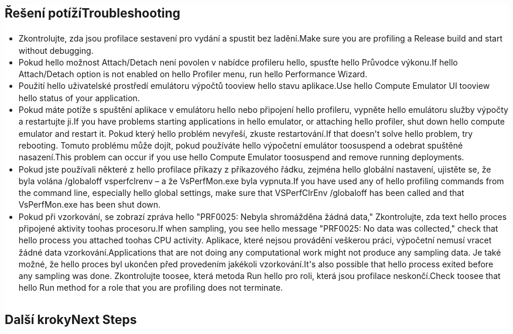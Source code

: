 ## <a name="troubleshooting"></a><span data-ttu-id="7da5d-180">Řešení potíží</span><span class="sxs-lookup"><span data-stu-id="7da5d-180">Troubleshooting</span></span>
* <span data-ttu-id="7da5d-181">Zkontrolujte, zda jsou profilace sestavení pro vydání a spustit bez ladění.</span><span class="sxs-lookup"><span data-stu-id="7da5d-181">Make sure you are profiling a Release build and start without debugging.</span></span>
* <span data-ttu-id="7da5d-182">Pokud hello možnost Attach/Detach není povolen v nabídce profileru hello, spusťte hello Průvodce výkonu.</span><span class="sxs-lookup"><span data-stu-id="7da5d-182">If hello Attach/Detach option is not enabled on hello Profiler menu, run hello Performance Wizard.</span></span>
* <span data-ttu-id="7da5d-183">Použití hello uživatelské prostředí emulátoru výpočtů tooview hello stavu aplikace.</span><span class="sxs-lookup"><span data-stu-id="7da5d-183">Use hello Compute Emulator UI tooview hello status of your application.</span></span> 
* <span data-ttu-id="7da5d-184">Pokud máte potíže s spuštění aplikace v emulátoru hello nebo připojení hello profileru, vypněte hello emulátoru služby výpočty a restartujte ji.</span><span class="sxs-lookup"><span data-stu-id="7da5d-184">If you have problems starting applications in hello emulator, or attaching hello profiler, shut down hello compute emulator and restart it.</span></span> <span data-ttu-id="7da5d-185">Pokud který hello problém nevyřeší, zkuste restartování.</span><span class="sxs-lookup"><span data-stu-id="7da5d-185">If that doesn't solve hello problem, try rebooting.</span></span> <span data-ttu-id="7da5d-186">Tomuto problému může dojít, pokud používáte hello výpočetní emulátor toosuspend a odebrat spuštěné nasazení.</span><span class="sxs-lookup"><span data-stu-id="7da5d-186">This problem can occur if you use hello Compute Emulator toosuspend and remove running deployments.</span></span>
* <span data-ttu-id="7da5d-187">Pokud jste používali některé z hello profilace příkazy z příkazového řádku, zejména hello globální nastavení, ujistěte se, že byla volána /globaloff vsperfclrenv – a že VsPerfMon.exe byla vypnuta.</span><span class="sxs-lookup"><span data-stu-id="7da5d-187">If you have used any of hello profiling commands from the command line, especially hello global settings, make sure that VSPerfClrEnv /globaloff has been called and that VsPerfMon.exe has been shut down.</span></span>
* <span data-ttu-id="7da5d-188">Pokud při vzorkování, se zobrazí zpráva hello "PRF0025: Nebyla shromážděna žádná data," Zkontrolujte, zda text hello proces připojené aktivity toohas procesoru.</span><span class="sxs-lookup"><span data-stu-id="7da5d-188">If when sampling, you see hello message "PRF0025: No data was collected," check that hello process you attached toohas CPU activity.</span></span> <span data-ttu-id="7da5d-189">Aplikace, které nejsou provádění veškerou práci, výpočetní nemusí vracet žádné data vzorkování.</span><span class="sxs-lookup"><span data-stu-id="7da5d-189">Applications that are not doing any computational work might not produce any sampling data.</span></span>  <span data-ttu-id="7da5d-190">Je také možné, že hello proces byl ukončen před provedením jakékoli vzorkování.</span><span class="sxs-lookup"><span data-stu-id="7da5d-190">It's also possible that hello process exited before any sampling was done.</span></span> <span data-ttu-id="7da5d-191">Zkontrolujte toosee, která metoda Run hello pro roli, která jsou profilace neskončí.</span><span class="sxs-lookup"><span data-stu-id="7da5d-191">Check toosee that hello Run method for a role that you are profiling does not terminate.</span></span>

## <a name="next-steps"></a><span data-ttu-id="7da5d-192">Další kroky</span><span class="sxs-lookup"><span data-stu-id="7da5d-192">Next Steps</span></span>